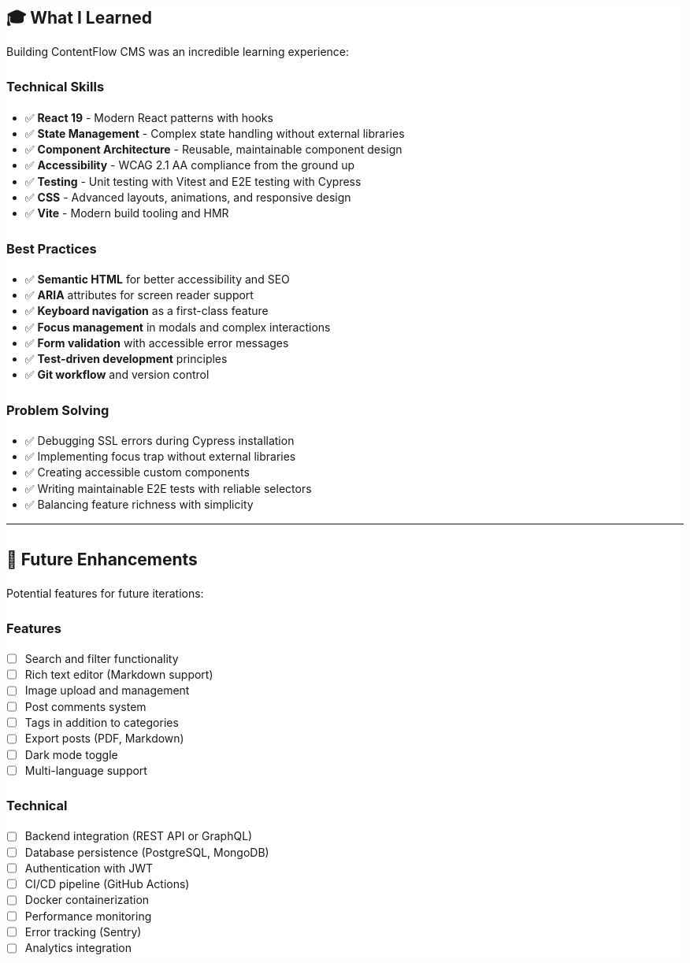 
## 🎓 What I Learned

Building ContentFlow CMS was an incredible learning experience:

### Technical Skills
- ✅ **React 19** - Modern React patterns with hooks
- ✅ **State Management** - Complex state handling without external libraries
- ✅ **Component Architecture** - Reusable, maintainable component design
- ✅ **Accessibility** - WCAG 2.1 AA compliance from the ground up
- ✅ **Testing** - Unit testing with Vitest and E2E testing with Cypress
- ✅ **CSS** - Advanced layouts, animations, and responsive design
- ✅ **Vite** - Modern build tooling and HMR

### Best Practices
- ✅ **Semantic HTML** for better accessibility and SEO
- ✅ **ARIA** attributes for screen reader support
- ✅ **Keyboard navigation** as a first-class feature
- ✅ **Focus management** in modals and complex interactions
- ✅ **Form validation** with accessible error messages
- ✅ **Test-driven development** principles
- ✅ **Git workflow** and version control

### Problem Solving
- ✅ Debugging SSL errors during Cypress installation
- ✅ Implementing focus trap without external libraries
- ✅ Creating accessible custom components
- ✅ Writing maintainable E2E tests with reliable selectors
- ✅ Balancing feature richness with simplicity

---

## 🔮 Future Enhancements

Potential features for future iterations:

### Features
- [ ] Search and filter functionality
- [ ] Rich text editor (Markdown support)
- [ ] Image upload and management
- [ ] Post comments system
- [ ] Tags in addition to categories
- [ ] Export posts (PDF, Markdown)
- [ ] Dark mode toggle
- [ ] Multi-language support

### Technical
- [ ] Backend integration (REST API or GraphQL)
- [ ] Database persistence (PostgreSQL, MongoDB)
- [ ] Authentication with JWT
- [ ] CI/CD pipeline (GitHub Actions)
- [ ] Docker containerization
- [ ] Performance monitoring
- [ ] Error tracking (Sentry)
- [ ] Analytics integration
